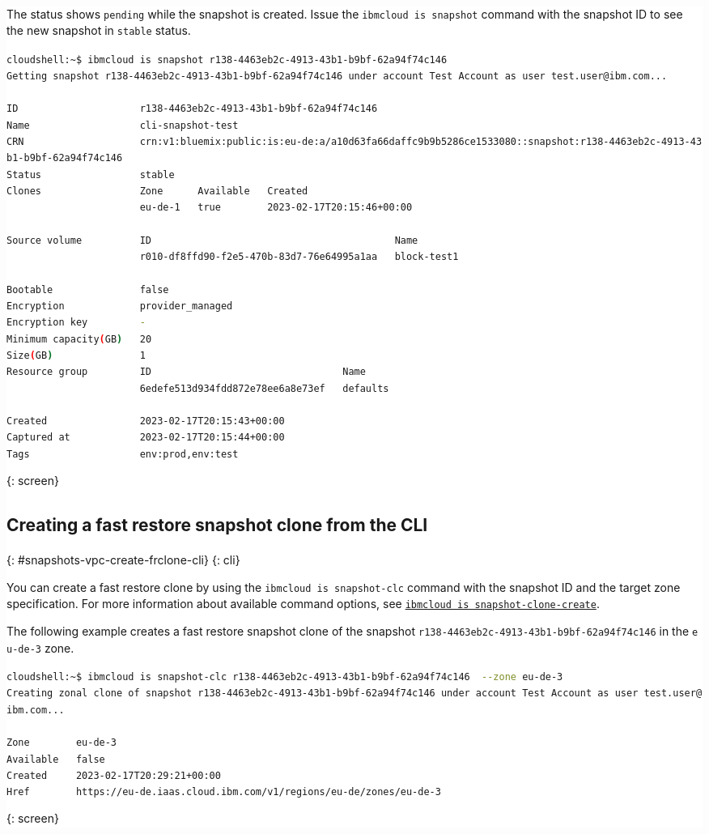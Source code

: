 The status shows `pending` while the snapshot is created. Issue the `ibmcloud is snapshot` command with the snapshot ID to see the new snapshot in `stable` status.

```sh
cloudshell:~$ ibmcloud is snapshot r138-4463eb2c-4913-43b1-b9bf-62a94f74c146
Getting snapshot r138-4463eb2c-4913-43b1-b9bf-62a94f74c146 under account Test Account as user test.user@ibm.com...

ID                     r138-4463eb2c-4913-43b1-b9bf-62a94f74c146
Name                   cli-snapshot-test
CRN                    crn:v1:bluemix:public:is:eu-de:a/a10d63fa66daffc9b9b5286ce1533080::snapshot:r138-4463eb2c-4913-43b1-b9bf-62a94f74c146
Status                 stable
Clones                 Zone      Available   Created
                       eu-de-1   true        2023-02-17T20:15:46+00:00

Source volume          ID                                          Name
                       r010-df8ffd90-f2e5-470b-83d7-76e64995a1aa   block-test1

Bootable               false
Encryption             provider_managed
Encryption key         -
Minimum capacity(GB)   20
Size(GB)               1
Resource group         ID                                 Name
                       6edefe513d934fdd872e78ee6a8e73ef   defaults

Created                2023-02-17T20:15:43+00:00
Captured at            2023-02-17T20:15:44+00:00
Tags                   env:prod,env:test
```
{: screen}

## Creating a fast restore snapshot clone from the CLI
{: #snapshots-vpc-create-frclone-cli}
{: cli}

You can create a fast restore clone by using the `ibmcloud is snapshot-clc` command with the snapshot ID and the target zone specification. For more information about available command options, see [`ibmcloud is snapshot-clone-create`](/docs/cli?topic=cli-vpc-reference#snapshot-clone-create).

The following example creates a fast restore snapshot clone of the snapshot `r138-4463eb2c-4913-43b1-b9bf-62a94f74c146` in the `eu-de-3` zone.

```sh
cloudshell:~$ ibmcloud is snapshot-clc r138-4463eb2c-4913-43b1-b9bf-62a94f74c146  --zone eu-de-3
Creating zonal clone of snapshot r138-4463eb2c-4913-43b1-b9bf-62a94f74c146 under account Test Account as user test.user@ibm.com...

Zone        eu-de-3
Available   false
Created     2023-02-17T20:29:21+00:00
Href        https://eu-de.iaas.cloud.ibm.com/v1/regions/eu-de/zones/eu-de-3
```
{: screen}
